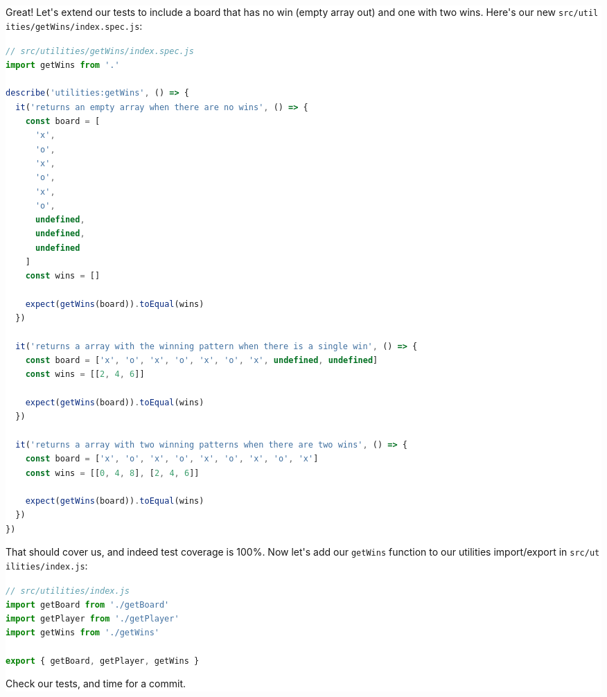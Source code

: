 Great! Let's extend our tests to include a board that has no win (empty array out) and one with two wins. Here's our new `src/utilities/getWins/index.spec.js`:

```javascript
// src/utilities/getWins/index.spec.js
import getWins from '.'

describe('utilities:getWins', () => {
  it('returns an empty array when there are no wins', () => {
    const board = [
      'x',
      'o',
      'x',
      'o',
      'x',
      'o',
      undefined,
      undefined,
      undefined
    ]
    const wins = []

    expect(getWins(board)).toEqual(wins)
  })

  it('returns a array with the winning pattern when there is a single win', () => {
    const board = ['x', 'o', 'x', 'o', 'x', 'o', 'x', undefined, undefined]
    const wins = [[2, 4, 6]]

    expect(getWins(board)).toEqual(wins)
  })

  it('returns a array with two winning patterns when there are two wins', () => {
    const board = ['x', 'o', 'x', 'o', 'x', 'o', 'x', 'o', 'x']
    const wins = [[0, 4, 8], [2, 4, 6]]

    expect(getWins(board)).toEqual(wins)
  })
})
```

That should cover us, and indeed test coverage is 100%. Now let's add our `getWins` function to our utilities import/export in `src/utilities/index.js`:

```javascript
// src/utilities/index.js
import getBoard from './getBoard'
import getPlayer from './getPlayer'
import getWins from './getWins'

export { getBoard, getPlayer, getWins }
```

Check our tests, and time for a commit.

